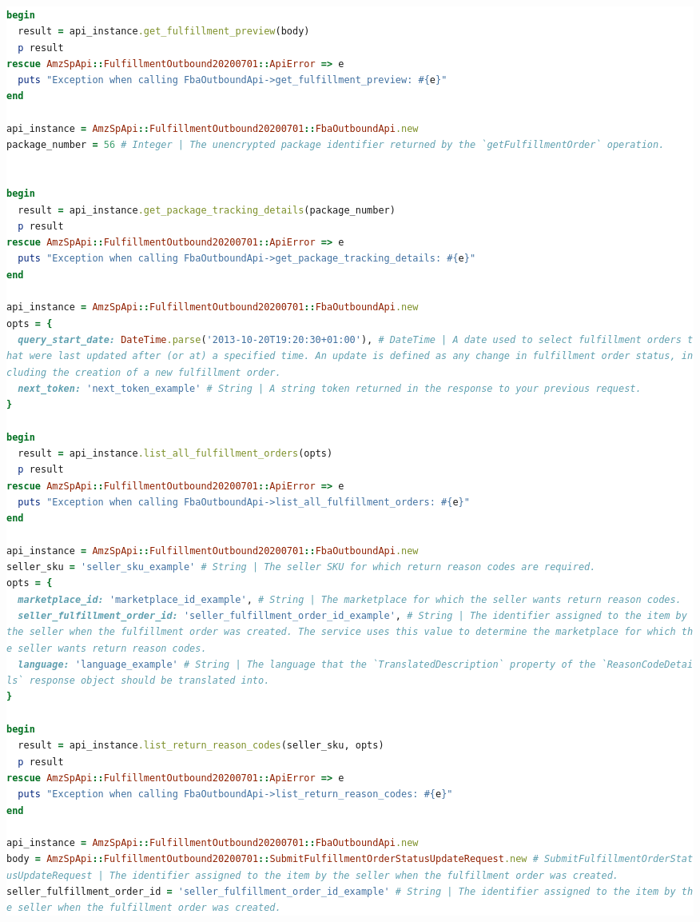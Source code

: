 ```ruby
begin
  result = api_instance.get_fulfillment_preview(body)
  p result
rescue AmzSpApi::FulfillmentOutbound20200701::ApiError => e
  puts "Exception when calling FbaOutboundApi->get_fulfillment_preview: #{e}"
end

api_instance = AmzSpApi::FulfillmentOutbound20200701::FbaOutboundApi.new
package_number = 56 # Integer | The unencrypted package identifier returned by the `getFulfillmentOrder` operation.


begin
  result = api_instance.get_package_tracking_details(package_number)
  p result
rescue AmzSpApi::FulfillmentOutbound20200701::ApiError => e
  puts "Exception when calling FbaOutboundApi->get_package_tracking_details: #{e}"
end

api_instance = AmzSpApi::FulfillmentOutbound20200701::FbaOutboundApi.new
opts = { 
  query_start_date: DateTime.parse('2013-10-20T19:20:30+01:00'), # DateTime | A date used to select fulfillment orders that were last updated after (or at) a specified time. An update is defined as any change in fulfillment order status, including the creation of a new fulfillment order.
  next_token: 'next_token_example' # String | A string token returned in the response to your previous request.
}

begin
  result = api_instance.list_all_fulfillment_orders(opts)
  p result
rescue AmzSpApi::FulfillmentOutbound20200701::ApiError => e
  puts "Exception when calling FbaOutboundApi->list_all_fulfillment_orders: #{e}"
end

api_instance = AmzSpApi::FulfillmentOutbound20200701::FbaOutboundApi.new
seller_sku = 'seller_sku_example' # String | The seller SKU for which return reason codes are required.
opts = { 
  marketplace_id: 'marketplace_id_example', # String | The marketplace for which the seller wants return reason codes.
  seller_fulfillment_order_id: 'seller_fulfillment_order_id_example', # String | The identifier assigned to the item by the seller when the fulfillment order was created. The service uses this value to determine the marketplace for which the seller wants return reason codes.
  language: 'language_example' # String | The language that the `TranslatedDescription` property of the `ReasonCodeDetails` response object should be translated into.
}

begin
  result = api_instance.list_return_reason_codes(seller_sku, opts)
  p result
rescue AmzSpApi::FulfillmentOutbound20200701::ApiError => e
  puts "Exception when calling FbaOutboundApi->list_return_reason_codes: #{e}"
end

api_instance = AmzSpApi::FulfillmentOutbound20200701::FbaOutboundApi.new
body = AmzSpApi::FulfillmentOutbound20200701::SubmitFulfillmentOrderStatusUpdateRequest.new # SubmitFulfillmentOrderStatusUpdateRequest | The identifier assigned to the item by the seller when the fulfillment order was created.
seller_fulfillment_order_id = 'seller_fulfillment_order_id_example' # String | The identifier assigned to the item by the seller when the fulfillment order was created.


```